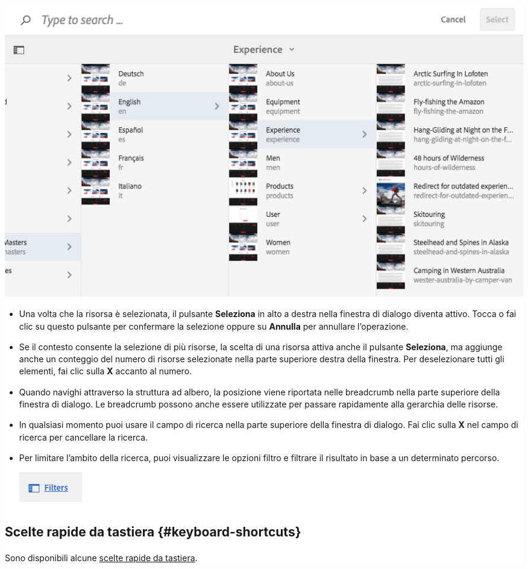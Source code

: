 ![screen_shot_2018-03-22at154521](assets/screen_shot_2018-03-22at154521.png)

* Una volta che la risorsa è selezionata, il pulsante **Seleziona** in alto a destra nella finestra di dialogo diventa attivo. Tocca o fai clic su questo pulsante per confermare la selezione oppure su **Annulla** per annullare l’operazione.
* Se il contesto consente la selezione di più risorse, la scelta di una risorsa attiva anche il pulsante **Seleziona**, ma aggiunge anche un conteggio del numero di risorse selezionate nella parte superiore destra della finestra. Per deselezionare tutti gli elementi, fai clic sulla **X** accanto al numero.
* Quando navighi attraverso la struttura ad albero, la posizione viene riportata nelle breadcrumb nella parte superiore della finestra di dialogo. Le breadcrumb possono anche essere utilizzate per passare rapidamente alla gerarchia delle risorse.
* In qualsiasi momento puoi usare il campo di ricerca nella parte superiore della finestra di dialogo. Fai clic sulla **X** nel campo di ricerca per cancellare la ricerca.
* Per limitare l’ambito della ricerca, puoi visualizzare le opzioni filtro e filtrare il risultato in base a un determinato percorso.

   ![ateat-21](assets/ateat-21.png)

## Scelte rapide da tastiera {#keyboard-shortcuts}

Sono disponibili alcune [scelte rapide da tastiera](/help/sites-authoring/page-authoring-keyboard-shortcuts.md).
